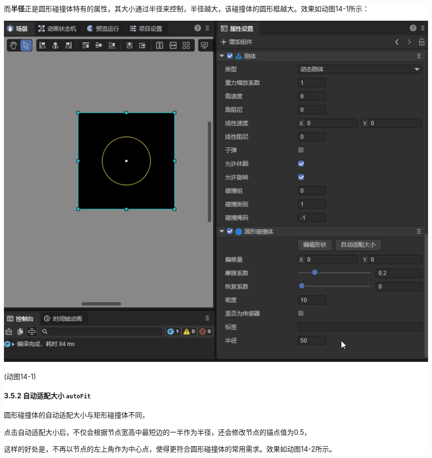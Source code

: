 而**半径**正是圆形碰撞体特有的属性，其大小通过半径来控制，半径越大，该碰撞体的圆形框越大。效果如动图14-1所示：

![滑动修改半径值，圆碰撞体大小改变的效果](img/14-1.gif)

(动图14-1)

#### 3.5.2 自动适配大小 `autoFit`

圆形碰撞体的自动适配大小与矩形碰撞体不同，

点击自动适配大小后，不仅会根据节点宽高中最短边的一半作为半径，还会修改节点的锚点值为0.5，

这样的好处是，不再以节点的左上角作为中心点，使得更符合圆形碰撞体的常用需求。效果如动图14-2所示。
